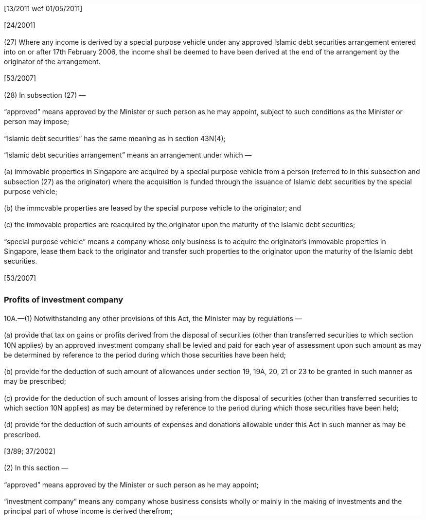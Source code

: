[13/2011 wef 01/05/2011]

[24/2001]

(27) Where any income is derived by a special purpose vehicle under any approved Islamic debt securities arrangement entered into on or after 17th February 2006, the income shall be deemed to have been derived at the end of the arrangement by the originator of the arrangement.

[53/2007]

(28) In subsection (27) —

“approved” means approved by the Minister or such person as he may appoint, subject to such conditions as the Minister or person may impose;

“Islamic debt securities” has the same meaning as in section 43N(4);

“Islamic debt securities arrangement” means an arrangement under which —

(a) immovable properties in Singapore are acquired by a special purpose vehicle from a person (referred to in this subsection and subsection (27) as the originator) where the acquisition is funded through the issuance of Islamic debt securities by the special purpose vehicle;

(b) the immovable properties are leased by the special purpose vehicle to the originator; and

(c) the immovable properties are reacquired by the originator upon the maturity of the Islamic debt securities;

“special purpose vehicle” means a company whose only business is to acquire the originator’s immovable properties in Singapore, lease them back to the originator and transfer such properties to the originator upon the maturity of the Islamic debt securities.

[53/2007]

### Profits of investment company

10A\.—(1) Notwithstanding any other provisions of this Act, the Minister may by regulations —

(a) provide that tax on gains or profits derived from the disposal of securities (other than transferred securities to which section 10N applies) by an approved investment company shall be levied and paid for each year of assessment upon such amount as may be determined by reference to the period during which those securities have been held;

(b) provide for the deduction of such amount of allowances under section 19, 19A, 20, 21 or 23 to be granted in such manner as may be prescribed;

(c) provide for the deduction of such amount of losses arising from the disposal of securities (other than transferred securities to which section 10N applies) as may be determined by reference to the period during which those securities have been held;

(d) provide for the deduction of such amounts of expenses and donations allowable under this Act in such manner as may be prescribed.

[3/89; 37/2002]

(2) In this section —

“approved” means approved by the Minister or such person as he may appoint;

“investment company” means any company whose business consists wholly or mainly in the making of investments and the principal part of whose income is derived therefrom;
